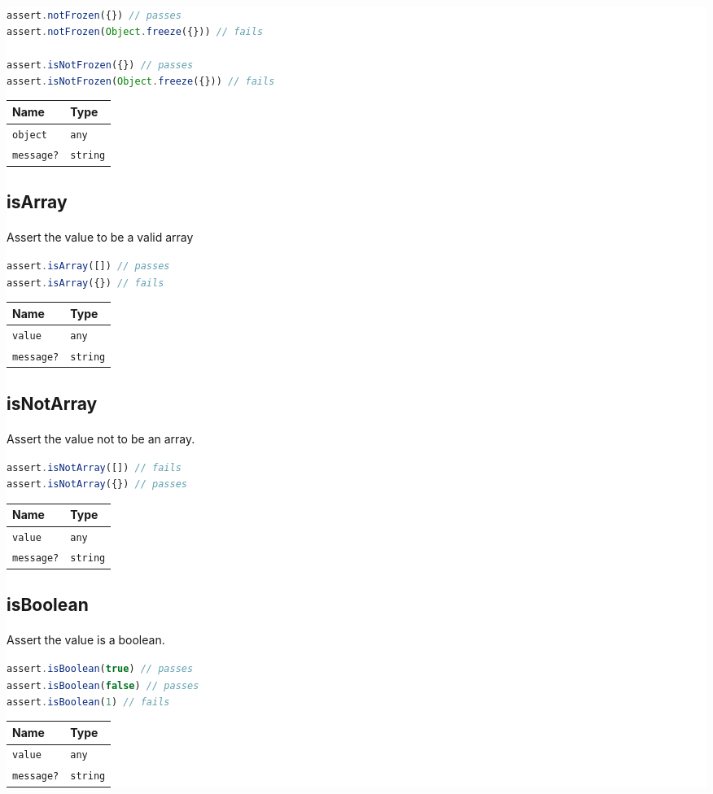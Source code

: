 ```ts
assert.notFrozen({}) // passes
assert.notFrozen(Object.freeze({})) // fails

assert.isNotFrozen({}) // passes
assert.isNotFrozen(Object.freeze({})) // fails
```

| Name | Type |
| :------ | :------ |
| `object` | `any` |
| `message?` | `string` |

## isArray
Assert the value to be a valid array

```ts
assert.isArray([]) // passes
assert.isArray({}) // fails
```

| Name | Type |
| :------ | :------ |
| `value` | `any` |
| `message?` | `string` |

## isNotArray

Assert the value not to be an array.

```ts
assert.isNotArray([]) // fails
assert.isNotArray({}) // passes
```

| Name | Type |
| :------ | :------ |
| `value` | `any` |
| `message?` | `string` |

## isBoolean

Assert the value is a boolean.

```ts
assert.isBoolean(true) // passes
assert.isBoolean(false) // passes
assert.isBoolean(1) // fails
```

| Name | Type |
| :------ | :------ |
| `value` | `any` |
| `message?` | `string` |
